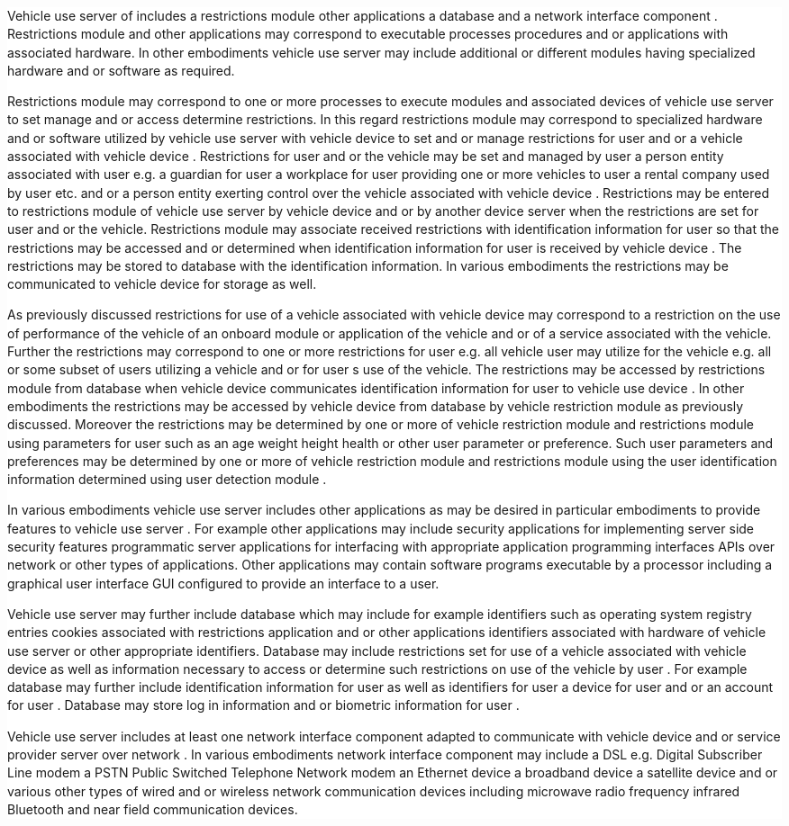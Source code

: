 Vehicle use server of includes a restrictions module other applications a database and a network interface component . Restrictions module and other applications may correspond to executable processes procedures and or applications with associated hardware. In other embodiments vehicle use server may include additional or different modules having specialized hardware and or software as required.

Restrictions module may correspond to one or more processes to execute modules and associated devices of vehicle use server to set manage and or access determine restrictions. In this regard restrictions module may correspond to specialized hardware and or software utilized by vehicle use server with vehicle device to set and or manage restrictions for user and or a vehicle associated with vehicle device . Restrictions for user and or the vehicle may be set and managed by user a person entity associated with user e.g. a guardian for user a workplace for user providing one or more vehicles to user a rental company used by user etc. and or a person entity exerting control over the vehicle associated with vehicle device . Restrictions may be entered to restrictions module of vehicle use server by vehicle device and or by another device server when the restrictions are set for user and or the vehicle. Restrictions module may associate received restrictions with identification information for user so that the restrictions may be accessed and or determined when identification information for user is received by vehicle device . The restrictions may be stored to database with the identification information. In various embodiments the restrictions may be communicated to vehicle device for storage as well.

As previously discussed restrictions for use of a vehicle associated with vehicle device may correspond to a restriction on the use of performance of the vehicle of an onboard module or application of the vehicle and or of a service associated with the vehicle. Further the restrictions may correspond to one or more restrictions for user e.g. all vehicle user may utilize for the vehicle e.g. all or some subset of users utilizing a vehicle and or for user s use of the vehicle. The restrictions may be accessed by restrictions module from database when vehicle device communicates identification information for user to vehicle use device . In other embodiments the restrictions may be accessed by vehicle device from database by vehicle restriction module as previously discussed. Moreover the restrictions may be determined by one or more of vehicle restriction module and restrictions module using parameters for user such as an age weight height health or other user parameter or preference. Such user parameters and preferences may be determined by one or more of vehicle restriction module and restrictions module using the user identification information determined using user detection module .

In various embodiments vehicle use server includes other applications as may be desired in particular embodiments to provide features to vehicle use server . For example other applications may include security applications for implementing server side security features programmatic server applications for interfacing with appropriate application programming interfaces APIs over network or other types of applications. Other applications may contain software programs executable by a processor including a graphical user interface GUI configured to provide an interface to a user.

Vehicle use server may further include database which may include for example identifiers such as operating system registry entries cookies associated with restrictions application and or other applications identifiers associated with hardware of vehicle use server or other appropriate identifiers. Database may include restrictions set for use of a vehicle associated with vehicle device as well as information necessary to access or determine such restrictions on use of the vehicle by user . For example database may further include identification information for user as well as identifiers for user a device for user and or an account for user . Database may store log in information and or biometric information for user .

Vehicle use server includes at least one network interface component adapted to communicate with vehicle device and or service provider server over network . In various embodiments network interface component may include a DSL e.g. Digital Subscriber Line modem a PSTN Public Switched Telephone Network modem an Ethernet device a broadband device a satellite device and or various other types of wired and or wireless network communication devices including microwave radio frequency infrared Bluetooth and near field communication devices.
